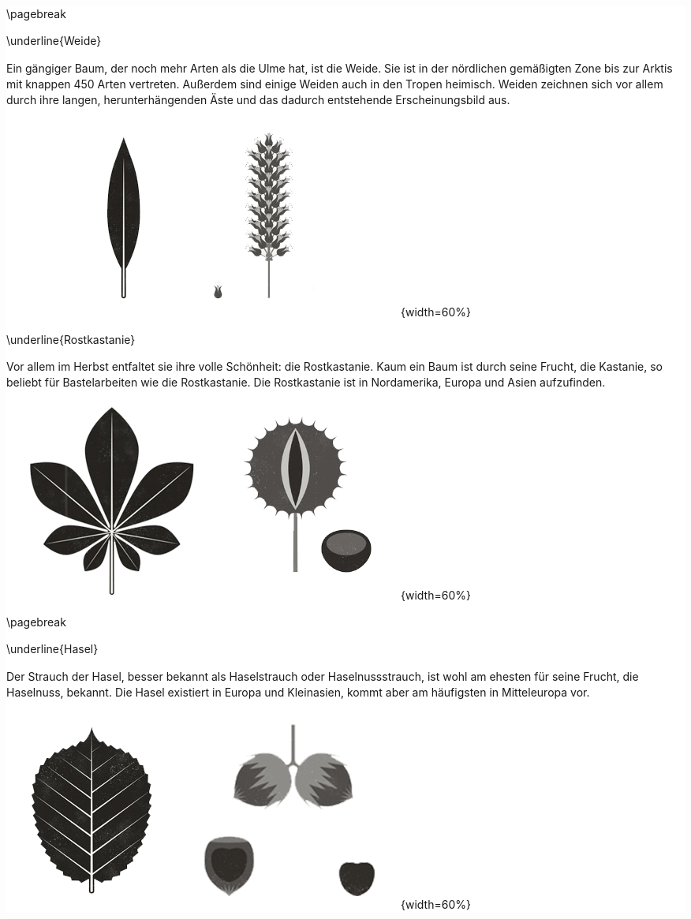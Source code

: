 \pagebreak

\underline{Weide}

Ein gängiger Baum, der noch mehr Arten als die Ulme hat, ist die Weide. Sie ist in der nördlichen gemäßigten Zone bis zur Arktis mit knappen 450 Arten vertreten. Außerdem sind einige Weiden auch in den Tropen heimisch. Weiden zeichnen sich vor allem durch ihre langen, herunterhängenden Äste und das dadurch entstehende Erscheinungsbild aus.

![Skizze von Blatt und Frucht der Weide](weide.jpg){width=60%}

\underline{Rostkastanie}

Vor allem im Herbst entfaltet sie ihre volle Schönheit: die Rostkastanie. Kaum ein Baum ist durch seine Frucht, die Kastanie, so beliebt für Bastelarbeiten wie die Rostkastanie. Die Rostkastanie ist in Nordamerika, Europa und Asien aufzufinden.

![Skizze von Blatt und Frucht der Rostkastanie](rostkastanie.jpg){width=60%}

\pagebreak

\underline{Hasel}

Der Strauch der Hasel, besser bekannt als Haselstrauch oder Haselnussstrauch, ist wohl am ehesten für seine Frucht, die Haselnuss, bekannt. Die Hasel existiert in Europa und Kleinasien, kommt aber am häufigsten in Mitteleuropa vor.

![Skizze von Blatt und Frucht der Hasel](hasel.jpg){width=60%}
